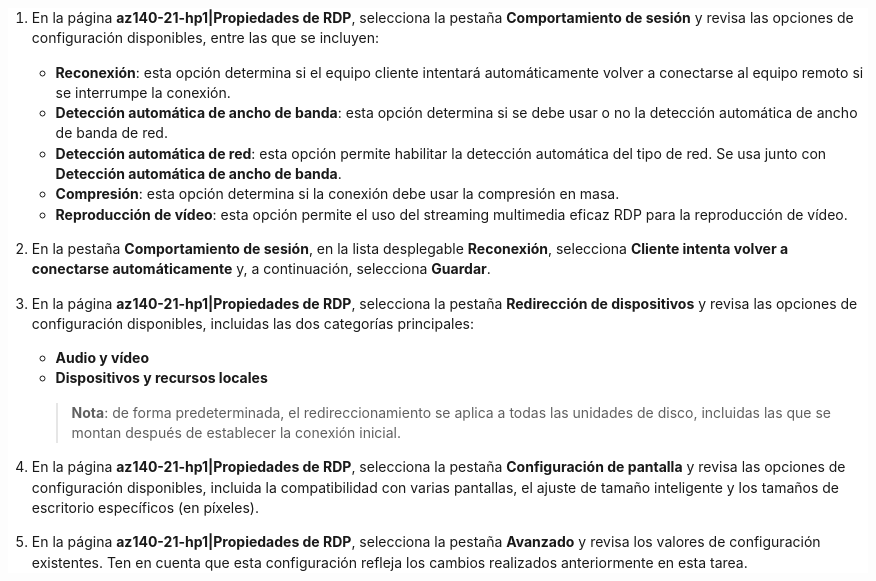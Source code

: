 1. En la página **az140-21-hp1\|Propiedades de RDP**, selecciona la pestaña **Comportamiento de sesión** y revisa las opciones de configuración disponibles, entre las que se incluyen:

    - **Reconexión**: esta opción determina si el equipo cliente intentará automáticamente volver a conectarse al equipo remoto si se interrumpe la conexión.
    - **Detección automática de ancho de banda**: esta opción determina si se debe usar o no la detección automática de ancho de banda de red.
    - **Detección automática de red**: esta opción permite habilitar la detección automática del tipo de red. Se usa junto con **Detección automática de ancho de banda**. 
    - **Compresión**: esta opción determina si la conexión debe usar la compresión en masa.
    - **Reproducción de vídeo**: esta opción permite el uso del streaming multimedia eficaz RDP para la reproducción de vídeo.

1. En la pestaña **Comportamiento de sesión**, en la lista desplegable **Reconexión**, selecciona **Cliente intenta volver a conectarse automáticamente** y, a continuación, selecciona **Guardar**.
1. En la página **az140-21-hp1\|Propiedades de RDP**, selecciona la pestaña **Redirección de dispositivos** y revisa las opciones de configuración disponibles, incluidas las dos categorías principales:

    - **Audio y vídeo**
    - **Dispositivos y recursos locales**

    > **Nota**: de forma predeterminada, el redireccionamiento se aplica a todas las unidades de disco, incluidas las que se montan después de establecer la conexión inicial.

1. En la página **az140-21-hp1\|Propiedades de RDP**, selecciona la pestaña **Configuración de pantalla** y revisa las opciones de configuración disponibles, incluida la compatibilidad con varias pantallas, el ajuste de tamaño inteligente y los tamaños de escritorio específicos (en píxeles). 
1. En la página **az140-21-hp1\|Propiedades de RDP**, selecciona la pestaña **Avanzado** y revisa los valores de configuración existentes. Ten en cuenta que esta configuración refleja los cambios realizados anteriormente en esta tarea.
